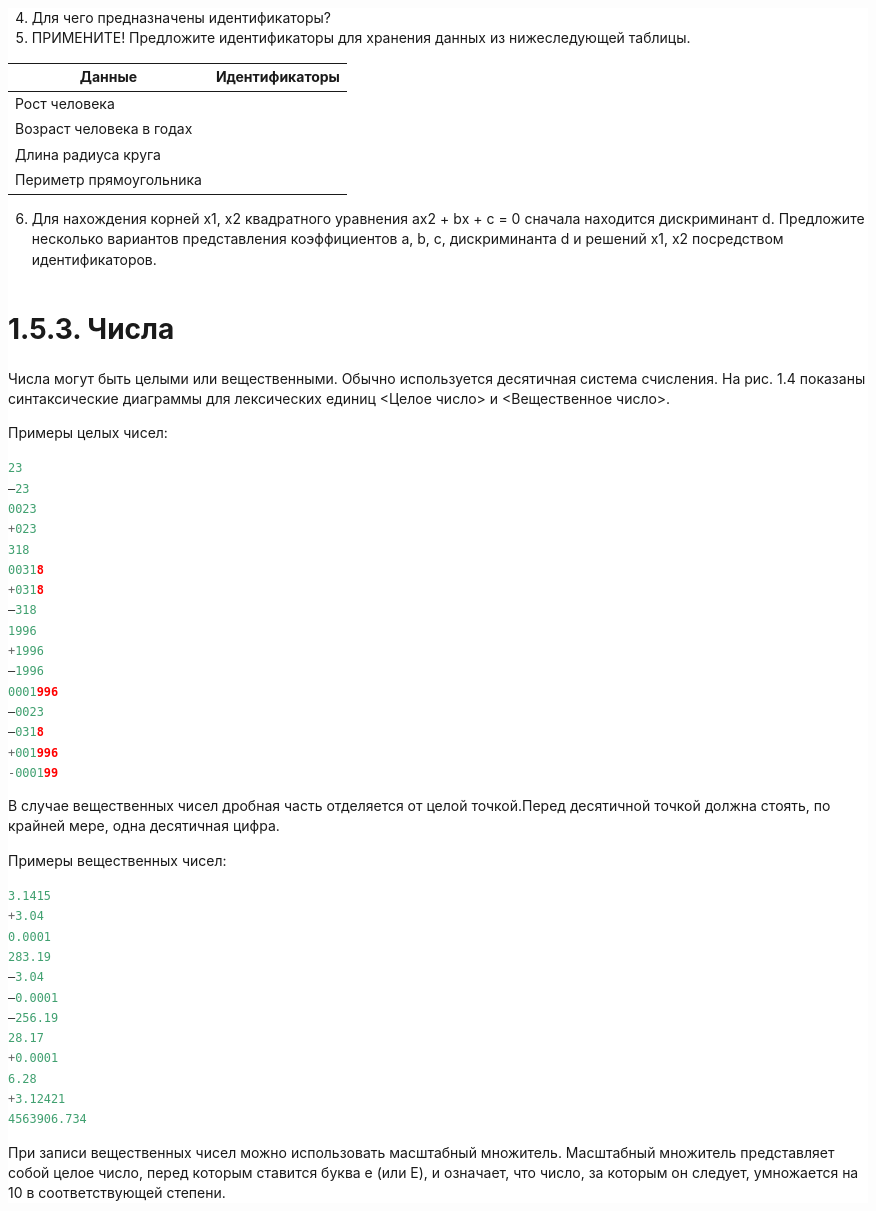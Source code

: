 
4.	 Для чего предназначены идентификаторы?
5.	 ПРИМЕНИТЕ! Предложите идентификаторы для хранения данных из нижеследующей таблицы.

| Данные                     | Идентификаторы           |
|-----------------------------|-------------------------|
| Рост человека               |                         |
| Возраст человека в годах    |                         |
| Длина радиуса круга         |                         |
| Периметр прямоугольника     |                         |


6.	 Для нахождения корней х1, х2 квадратного уравнения ах2 + bх + с = 0 сначала находится дискриминант d. Предложите несколько вариантов представления коэффициентов а, b, с, дискриминанта d и решений х1, х2 посредством идентификаторов.


# 1.5.3. Числа
Числа могут быть целыми или вещественными. Обычно используется десятичная система счисления. На рис. 1.4 показаны синтаксические диаграммы для лексических единиц <Целое число> и <Вещественное число>.

Примеры целых чисел:
```cpp
23
–23
0023
+023
318
00318
+0318
–318
1996
+1996
–1996
0001996
–0023
–0318
+001996
-000199
```
В случае вещественных чисел дробная часть отделяется от целой точкой.Перед десятичной точкой должна стоять, по крайней мере, одна десятичная цифра.

Примеры вещественных чисел:
```cpp
3.1415
+3.04
0.0001
283.19
–3.04
–0.0001
–256.19
28.17
+0.0001
6.28
+3.12421
4563906.734
```
При записи вещественных чисел можно использовать масштабный множитель. Масштабный множитель представляет собой целое число, перед которым ставится буква е (или Е), и означает, что число, за которым он следует, умножается на 10 в соответствующей степени.
